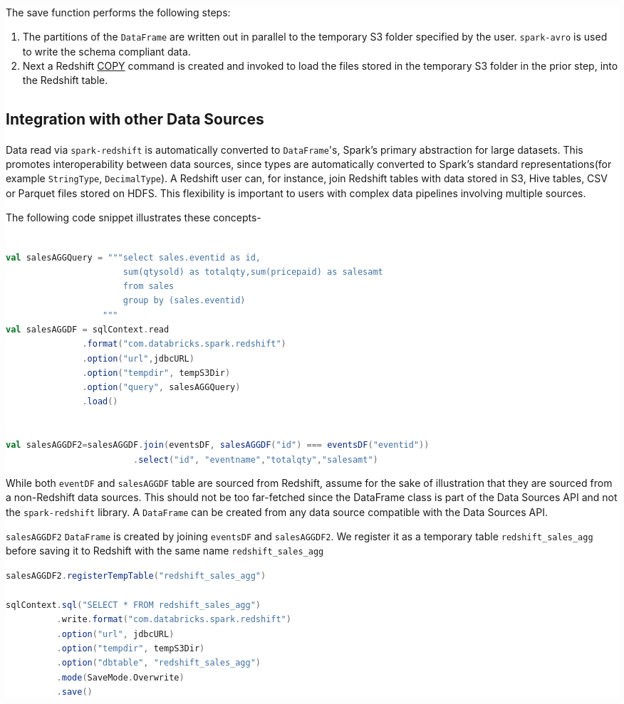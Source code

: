 The save function performs the following steps:

1. The partitions of the `DataFrame` are written out in parallel to the temporary S3 folder specified by the user. `spark-avro` is used to write the schema compliant data.
2. Next a Redshift [COPY](http://docs.aws.amazon.com/redshift/latest/dg/r_COPY.html) command is created and invoked to load the files stored in the temporary S3 folder in the prior step, into the Redshift table.


## Integration with other Data Sources ##

Data read via `spark-redshift` is automatically converted to `DataFrame`'s, Spark’s primary abstraction for large datasets. This promotes interoperability between data sources, since types are automatically converted to Spark’s standard representations(for example `StringType`, `DecimalType`). A Redshift user can, for instance, join Redshift tables with data stored in S3, Hive tables, CSV or Parquet files stored on HDFS. This flexibility is important to users with complex data pipelines involving multiple sources.

The following code snippet illustrates these concepts-

```scala

val salesAGGQuery = """select sales.eventid as id,
                       sum(qtysold) as totalqty,sum(pricepaid) as salesamt
                       from sales
                       group by (sales.eventid)
                   """
val salesAGGDF = sqlContext.read
               .format("com.databricks.spark.redshift")
               .option("url",jdbcURL)
               .option("tempdir", tempS3Dir)
               .option("query", salesAGGQuery)
               .load()


val salesAGGDF2=salesAGGDF.join(eventsDF, salesAGGDF("id") === eventsDF("eventid"))
                         .select("id", "eventname","totalqty","salesamt")
```

While both `eventDF` and `salesAGGDF` table are sourced from Redshift, assume for the sake of illustration that they are sourced from a non-Redshift data sources. This should not be too far-fetched since the DataFrame class is part of the Data Sources API and not the `spark-redshift` library. A `DataFrame` can be created from any data source compatible with the Data Sources API.

`salesAGGDF2` `DataFrame` is created by joining `eventsDF` and `salesAGGDF2`. We register it as a temporary table `redshift_sales_agg` before saving it to Redshift with the same name  `redshift_sales_agg`


```scala
salesAGGDF2.registerTempTable("redshift_sales_agg")

sqlContext.sql("SELECT * FROM redshift_sales_agg")
          .write.format("com.databricks.spark.redshift")
          .option("url", jdbcURL)
          .option("tempdir", tempS3Dir)
          .option("dbtable", "redshift_sales_agg")
          .mode(SaveMode.Overwrite)
          .save()
```
